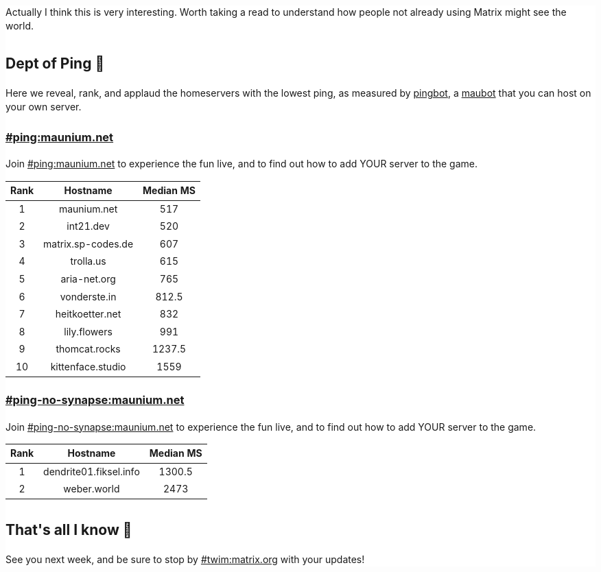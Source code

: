 Actually I think this is very interesting. Worth taking a read to understand how people not already using Matrix might see the world.

## Dept of Ping 🏓

Here we reveal, rank, and applaud the homeservers with the lowest ping, as measured by [pingbot](https://github.com/maubot/echo), a [maubot](https://github.com/maubot/maubot) that you can host on your own server.

### [#ping:maunium.net](https://matrix.to/#/#ping:maunium.net)

Join [#ping:maunium.net](https://matrix.to/#/#ping:maunium.net) to experience the fun live, and to find out how to add YOUR server to the game.

|Rank|Hostname|Median MS|
|:---:|:---:|:---:|
|1|maunium.net|517|
|2|int21.dev|520|
|3|matrix.sp-codes.de|607|
|4|trolla.us|615|
|5|aria-net.org|765|
|6|vonderste.in|812.5|
|7|heitkoetter.net|832|
|8|lily.flowers|991|
|9|thomcat.rocks|1237.5|
|10|kittenface.studio|1559|

### [#ping-no-synapse:maunium.net](https://matrix.to/#/#ping-no-synapse:maunium.net)

Join [#ping-no-synapse:maunium.net](https://matrix.to/#/#ping-no-synapse:maunium.net) to experience the fun live, and to find out how to add YOUR server to the game.

|Rank|Hostname|Median MS|
|:---:|:---:|:---:|
|1|dendrite01.fiksel.info|1300.5|
|2|weber.world|2473|

## That's all I know 🏁

See you next week, and be sure to stop by [#twim:matrix.org] with your updates!

[#TWIM:matrix.org]: https://matrix.to/#/#TWIM:matrix.org
